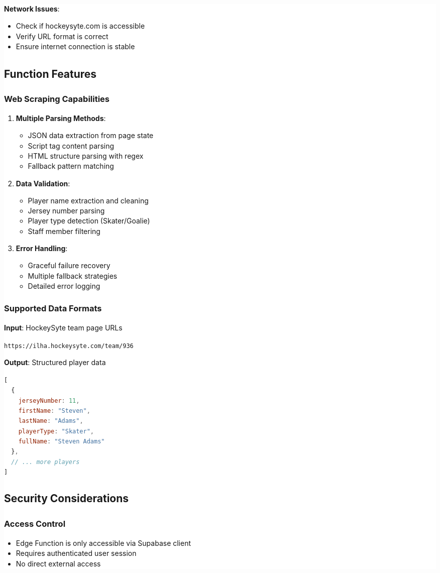 **Network Issues**:
- Check if hockeysyte.com is accessible
- Verify URL format is correct
- Ensure internet connection is stable

## Function Features

### Web Scraping Capabilities

1. **Multiple Parsing Methods**:
   - JSON data extraction from page state
   - Script tag content parsing
   - HTML structure parsing with regex
   - Fallback pattern matching

2. **Data Validation**:
   - Player name extraction and cleaning
   - Jersey number parsing
   - Player type detection (Skater/Goalie)
   - Staff member filtering

3. **Error Handling**:
   - Graceful failure recovery
   - Multiple fallback strategies
   - Detailed error logging

### Supported Data Formats

**Input**: HockeySyte team page URLs
```
https://ilha.hockeysyte.com/team/936
```

**Output**: Structured player data
```javascript
[
  {
    jerseyNumber: 11,
    firstName: "Steven",
    lastName: "Adams", 
    playerType: "Skater",
    fullName: "Steven Adams"
  },
  // ... more players
]
```

## Security Considerations

### Access Control
- Edge Function is only accessible via Supabase client
- Requires authenticated user session
- No direct external access
